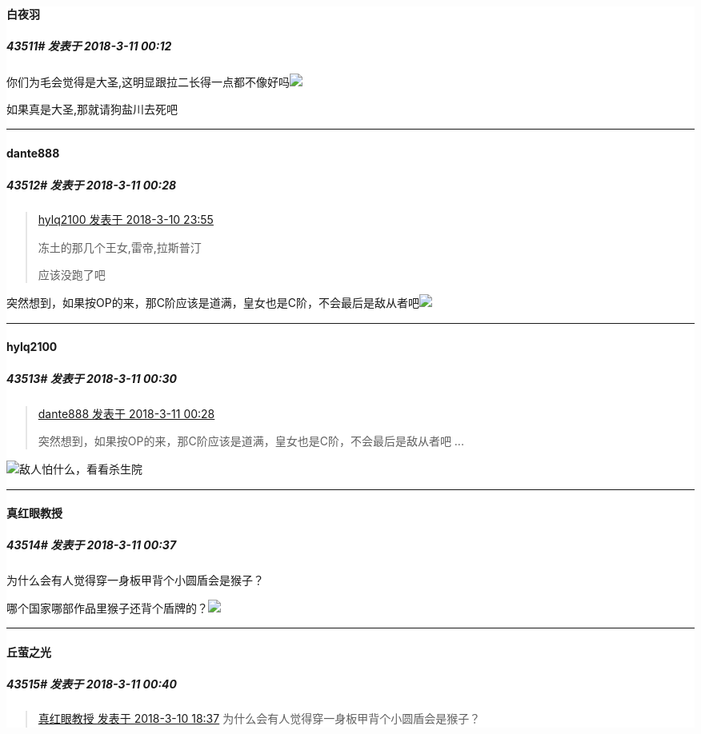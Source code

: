 ####  白夜羽  
##### 43511#       发表于 2018-3-11 00:12


你们为毛会觉得是大圣,这明显跟拉二长得一点都不像好吗<img src="https://static.saraba1st.com/image/smiley/face2017/067.png" referrerpolicy="no-referrer">


如果真是大圣,那就请狗盐川去死吧


*****

####  dante888  
##### 43512#       发表于 2018-3-11 00:28


<blockquote><a href="httphttps://bbs.saraba1st.com/2b/forum.php?mod=redirect&amp;goto=findpost&amp;pid=38810096&amp;ptid=1085254" target="_blank">hylq2100 发表于 2018-3-10 23:55</a>

冻土的那几个王女,雷帝,拉斯普汀

应该没跑了吧</blockquote>
突然想到，如果按OP的来，那C阶应该是道满，皇女也是C阶，不会最后是敌从者吧<img src="https://static.saraba1st.com/image/smiley/face2017/004.gif" referrerpolicy="no-referrer">


*****

####  hylq2100  
##### 43513#       发表于 2018-3-11 00:30


<blockquote><a href="httphttps://bbs.saraba1st.com/2b/forum.php?mod=redirect&amp;goto=findpost&amp;pid=38810496&amp;ptid=1085254" target="_blank">dante888 发表于 2018-3-11 00:28</a>

突然想到，如果按OP的来，那C阶应该是道满，皇女也是C阶，不会最后是敌从者吧 ...</blockquote>
<img src="https://static.saraba1st.com/image/smiley/face2017/009.gif" referrerpolicy="no-referrer">敌人怕什么，看看杀生院


*****

####  真红眼教授  
##### 43514#       发表于 2018-3-11 00:37


为什么会有人觉得穿一身板甲背个小圆盾会是猴子？


哪个国家哪部作品里猴子还背个盾牌的？<img src="https://static.saraba1st.com/image/smiley/face2017/049.png" referrerpolicy="no-referrer">


*****

####  丘萤之光  
##### 43515#       发表于 2018-3-11 00:40


<blockquote><a href="httphttps://bbs.saraba1st.com/2b/forum.php?mod=redirect&amp;goto=findpost&amp;pid=38810605&amp;ptid=1085254" target="_blank">真红眼教授 发表于 2018-3-10 18:37</a>
为什么会有人觉得穿一身板甲背个小圆盾会是猴子？
